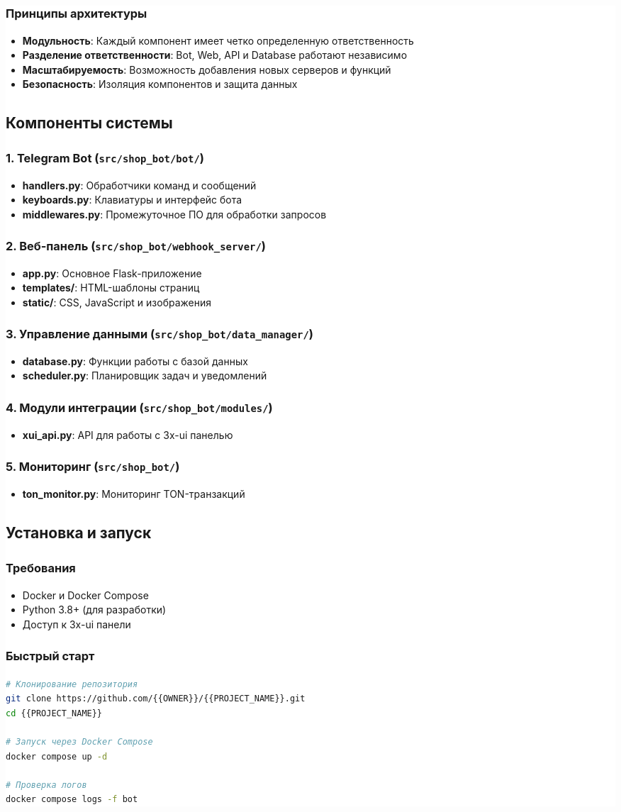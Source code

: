 ### Принципы архитектуры
- **Модульность**: Каждый компонент имеет четко определенную ответственность
- **Разделение ответственности**: Bot, Web, API и Database работают независимо
- **Масштабируемость**: Возможность добавления новых серверов и функций
- **Безопасность**: Изоляция компонентов и защита данных

## Компоненты системы

### 1. Telegram Bot (`src/shop_bot/bot/`)
- **handlers.py**: Обработчики команд и сообщений
- **keyboards.py**: Клавиатуры и интерфейс бота
- **middlewares.py**: Промежуточное ПО для обработки запросов

### 2. Веб-панель (`src/shop_bot/webhook_server/`)
- **app.py**: Основное Flask-приложение
- **templates/**: HTML-шаблоны страниц
- **static/**: CSS, JavaScript и изображения

### 3. Управление данными (`src/shop_bot/data_manager/`)
- **database.py**: Функции работы с базой данных
- **scheduler.py**: Планировщик задач и уведомлений

### 4. Модули интеграции (`src/shop_bot/modules/`)
- **xui_api.py**: API для работы с 3x-ui панелью

### 5. Мониторинг (`src/shop_bot/`)
- **ton_monitor.py**: Мониторинг TON-транзакций

## Установка и запуск

### Требования
- Docker и Docker Compose
- Python 3.8+ (для разработки)
- Доступ к 3x-ui панели

### Быстрый старт
```bash
# Клонирование репозитория
git clone https://github.com/{{OWNER}}/{{PROJECT_NAME}}.git
cd {{PROJECT_NAME}}

# Запуск через Docker Compose
docker compose up -d

# Проверка логов
docker compose logs -f bot
```
